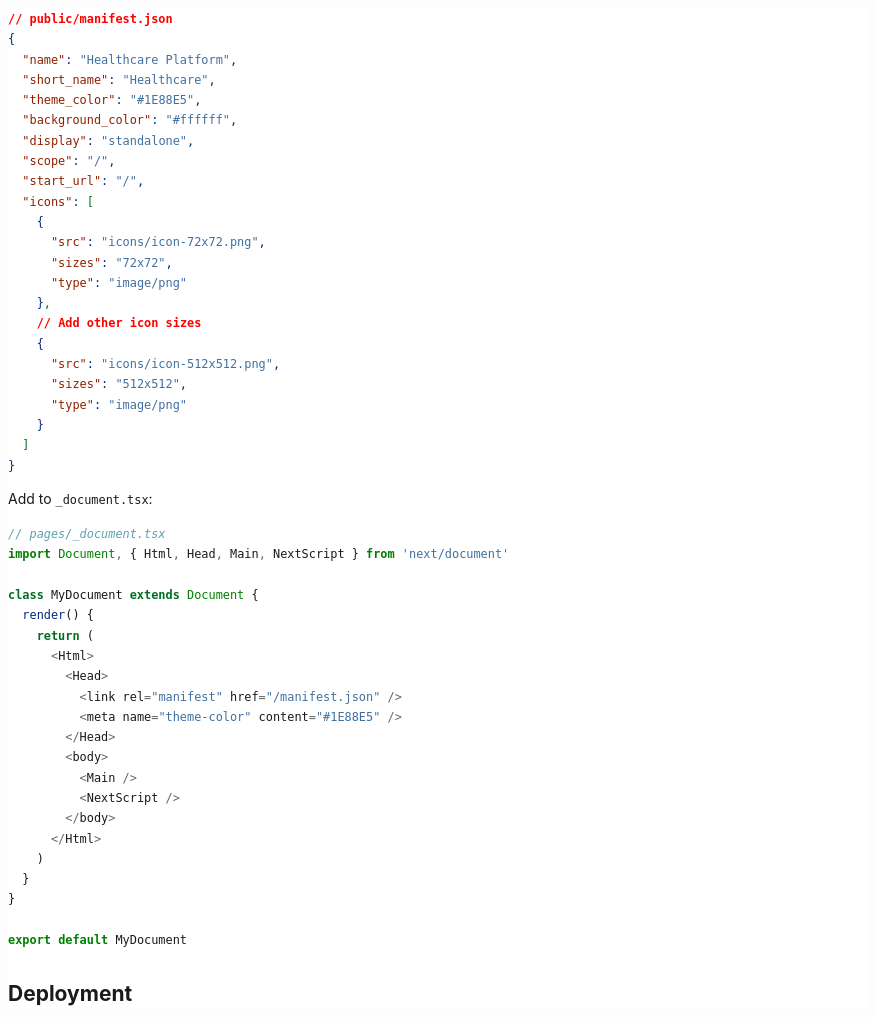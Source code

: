 ```json
// public/manifest.json
{
  "name": "Healthcare Platform",
  "short_name": "Healthcare",
  "theme_color": "#1E88E5",
  "background_color": "#ffffff",
  "display": "standalone",
  "scope": "/",
  "start_url": "/",
  "icons": [
    {
      "src": "icons/icon-72x72.png",
      "sizes": "72x72",
      "type": "image/png"
    },
    // Add other icon sizes
    {
      "src": "icons/icon-512x512.png",
      "sizes": "512x512",
      "type": "image/png"
    }
  ]
}
```

Add to `_document.tsx`:

```typescript
// pages/_document.tsx
import Document, { Html, Head, Main, NextScript } from 'next/document'

class MyDocument extends Document {
  render() {
    return (
      <Html>
        <Head>
          <link rel="manifest" href="/manifest.json" />
          <meta name="theme-color" content="#1E88E5" />
        </Head>
        <body>
          <Main />
          <NextScript />
        </body>
      </Html>
    )
  }
}

export default MyDocument
```

## Deployment
